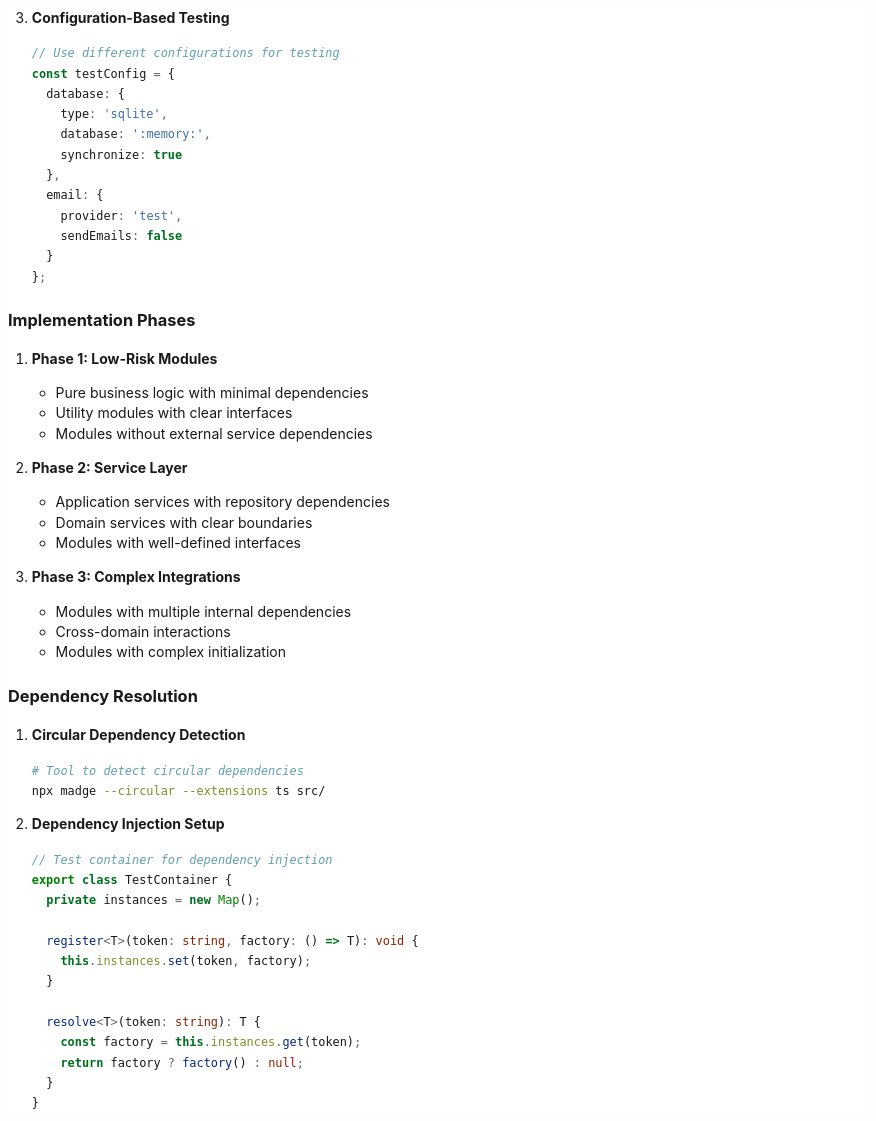 3. **Configuration-Based Testing**
   ```typescript
   // Use different configurations for testing
   const testConfig = {
     database: {
       type: 'sqlite',
       database: ':memory:',
       synchronize: true
     },
     email: {
       provider: 'test',
       sendEmails: false
     }
   };
   ```

### Implementation Phases

1. **Phase 1: Low-Risk Modules**
   - Pure business logic with minimal dependencies
   - Utility modules with clear interfaces
   - Modules without external service dependencies

2. **Phase 2: Service Layer**
   - Application services with repository dependencies
   - Domain services with clear boundaries
   - Modules with well-defined interfaces

3. **Phase 3: Complex Integrations**
   - Modules with multiple internal dependencies
   - Cross-domain interactions
   - Modules with complex initialization

### Dependency Resolution

1. **Circular Dependency Detection**
   ```bash
   # Tool to detect circular dependencies
   npx madge --circular --extensions ts src/
   ```

2. **Dependency Injection Setup**
   ```typescript
   // Test container for dependency injection
   export class TestContainer {
     private instances = new Map();
   
     register<T>(token: string, factory: () => T): void {
       this.instances.set(token, factory);
     }
   
     resolve<T>(token: string): T {
       const factory = this.instances.get(token);
       return factory ? factory() : null;
     }
   }
   ```
